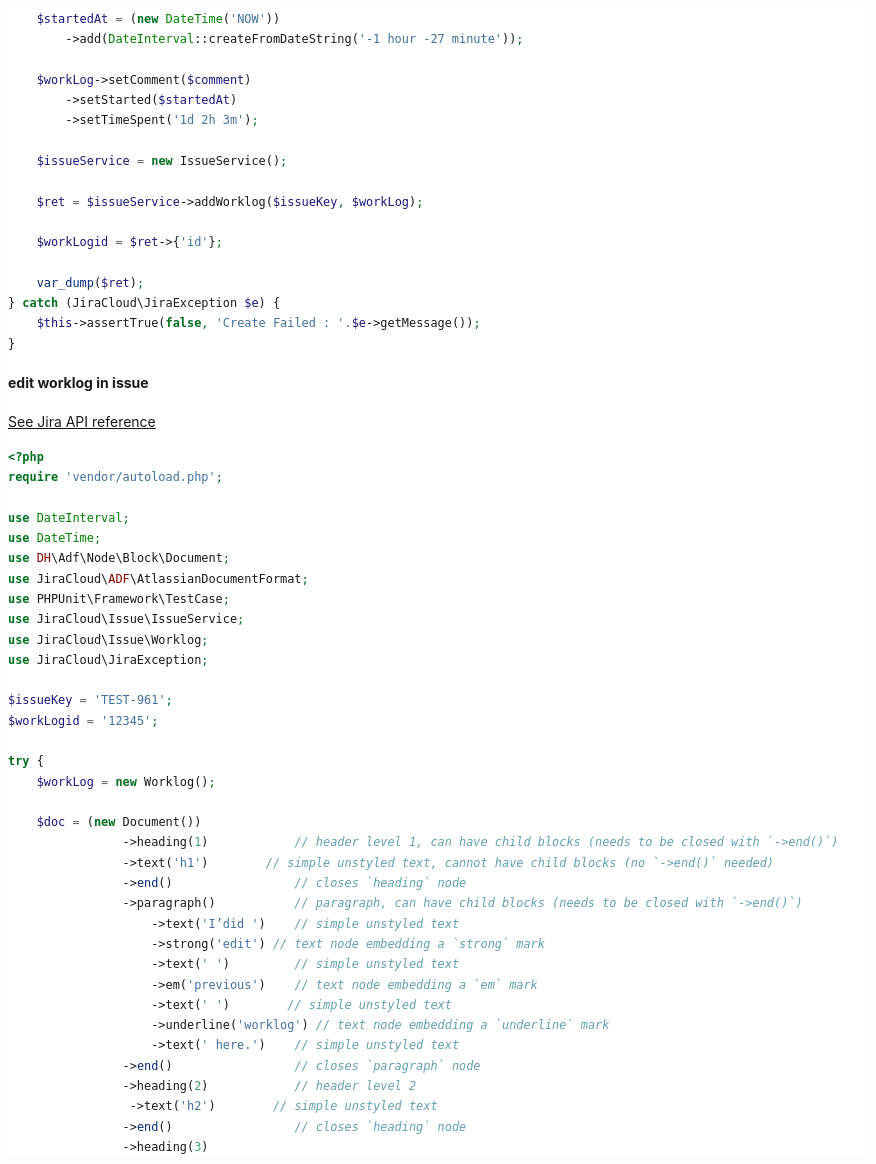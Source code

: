 ```php
    $startedAt = (new DateTime('NOW'))
        ->add(DateInterval::createFromDateString('-1 hour -27 minute'));

    $workLog->setComment($comment)
        ->setStarted($startedAt)
        ->setTimeSpent('1d 2h 3m');

    $issueService = new IssueService();

    $ret = $issueService->addWorklog($issueKey, $workLog);

    $workLogid = $ret->{'id'};

    var_dump($ret);
} catch (JiraCloud\JiraException $e) {
    $this->assertTrue(false, 'Create Failed : '.$e->getMessage());
}

```

#### edit worklog in issue

[See Jira API reference](https://developer.atlassian.com/cloud/jira/platform/rest/v3/api-group-issue-worklogs/#api-rest-api-3-issue-issueidorkey-worklog-id-put)

```php
<?php
require 'vendor/autoload.php';

use DateInterval;
use DateTime;
use DH\Adf\Node\Block\Document;
use JiraCloud\ADF\AtlassianDocumentFormat;
use PHPUnit\Framework\TestCase;
use JiraCloud\Issue\IssueService;
use JiraCloud\Issue\Worklog;
use JiraCloud\JiraException;

$issueKey = 'TEST-961';
$workLogid = '12345';

try {
    $workLog = new Worklog();

    $doc = (new Document())
                ->heading(1)            // header level 1, can have child blocks (needs to be closed with `->end()`)
                ->text('h1')        // simple unstyled text, cannot have child blocks (no `->end()` needed)
                ->end()                 // closes `heading` node
                ->paragraph()           // paragraph, can have child blocks (needs to be closed with `->end()`)
                    ->text('I’did ')    // simple unstyled text
                    ->strong('edit') // text node embedding a `strong` mark
                    ->text(' ')         // simple unstyled text
                    ->em('previous')    // text node embedding a `em` mark
                    ->text(' ')        // simple unstyled text
                    ->underline('worklog') // text node embedding a `underline` mark
                    ->text(' here.')    // simple unstyled text
                ->end()                 // closes `paragraph` node
                ->heading(2)            // header level 2
                 ->text('h2')        // simple unstyled text
                ->end()                 // closes `heading` node
                ->heading(3)
```